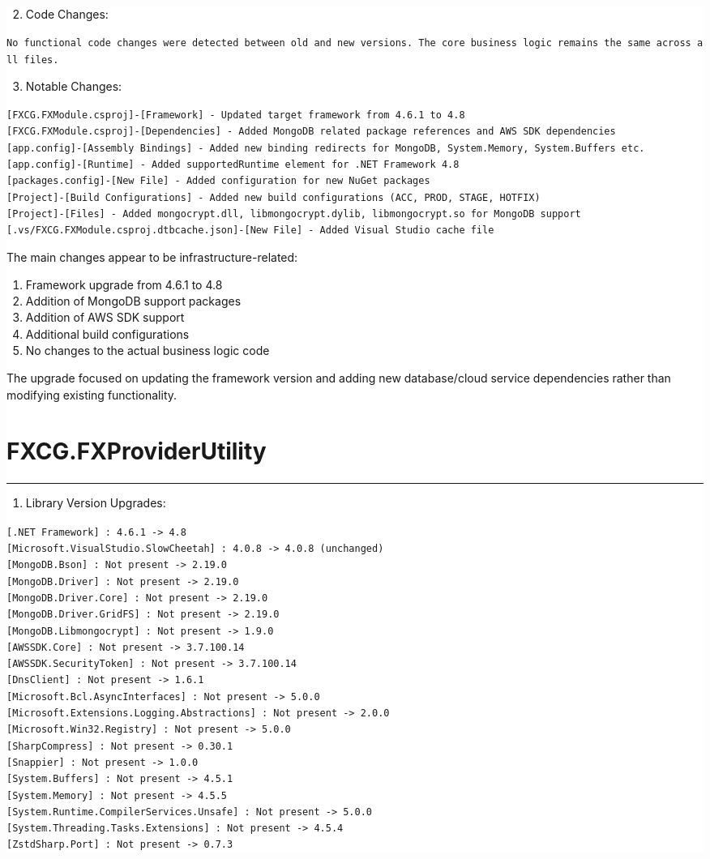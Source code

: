 2. Code Changes:
```
No functional code changes were detected between old and new versions. The core business logic remains the same across all files.
```

3. Notable Changes:
```
[FXCG.FXModule.csproj]-[Framework] - Updated target framework from 4.6.1 to 4.8
[FXCG.FXModule.csproj]-[Dependencies] - Added MongoDB related package references and AWS SDK dependencies
[app.config]-[Assembly Bindings] - Added new binding redirects for MongoDB, System.Memory, System.Buffers etc.
[app.config]-[Runtime] - Added supportedRuntime element for .NET Framework 4.8
[packages.config]-[New File] - Added configuration for new NuGet packages
[Project]-[Build Configurations] - Added new build configurations (ACC, PROD, STAGE, HOTFIX)
[Project]-[Files] - Added mongocrypt.dll, libmongocrypt.dylib, libmongocrypt.so for MongoDB support
[.vs/FXCG.FXModule.csproj.dtbcache.json]-[New File] - Added Visual Studio cache file
```

The main changes appear to be infrastructure-related:
1. Framework upgrade from 4.6.1 to 4.8
2. Addition of MongoDB support packages
3. Addition of AWS SDK support
4. Additional build configurations
5. No changes to the actual business logic code

The upgrade focused on updating the framework version and adding new database/cloud service dependencies rather than modifying existing functionality.

#  FXCG.FXProviderUtility

---


1. Library Version Upgrades:
```
[.NET Framework] : 4.6.1 -> 4.8
[Microsoft.VisualStudio.SlowCheetah] : 4.0.8 -> 4.0.8 (unchanged)
[MongoDB.Bson] : Not present -> 2.19.0
[MongoDB.Driver] : Not present -> 2.19.0
[MongoDB.Driver.Core] : Not present -> 2.19.0
[MongoDB.Driver.GridFS] : Not present -> 2.19.0
[MongoDB.Libmongocrypt] : Not present -> 1.9.0
[AWSSDK.Core] : Not present -> 3.7.100.14
[AWSSDK.SecurityToken] : Not present -> 3.7.100.14
[DnsClient] : Not present -> 1.6.1
[Microsoft.Bcl.AsyncInterfaces] : Not present -> 5.0.0
[Microsoft.Extensions.Logging.Abstractions] : Not present -> 2.0.0
[Microsoft.Win32.Registry] : Not present -> 5.0.0
[SharpCompress] : Not present -> 0.30.1
[Snappier] : Not present -> 1.0.0
[System.Buffers] : Not present -> 4.5.1
[System.Memory] : Not present -> 4.5.5
[System.Runtime.CompilerServices.Unsafe] : Not present -> 5.0.0
[System.Threading.Tasks.Extensions] : Not present -> 4.5.4
[ZstdSharp.Port] : Not present -> 0.7.3
```
